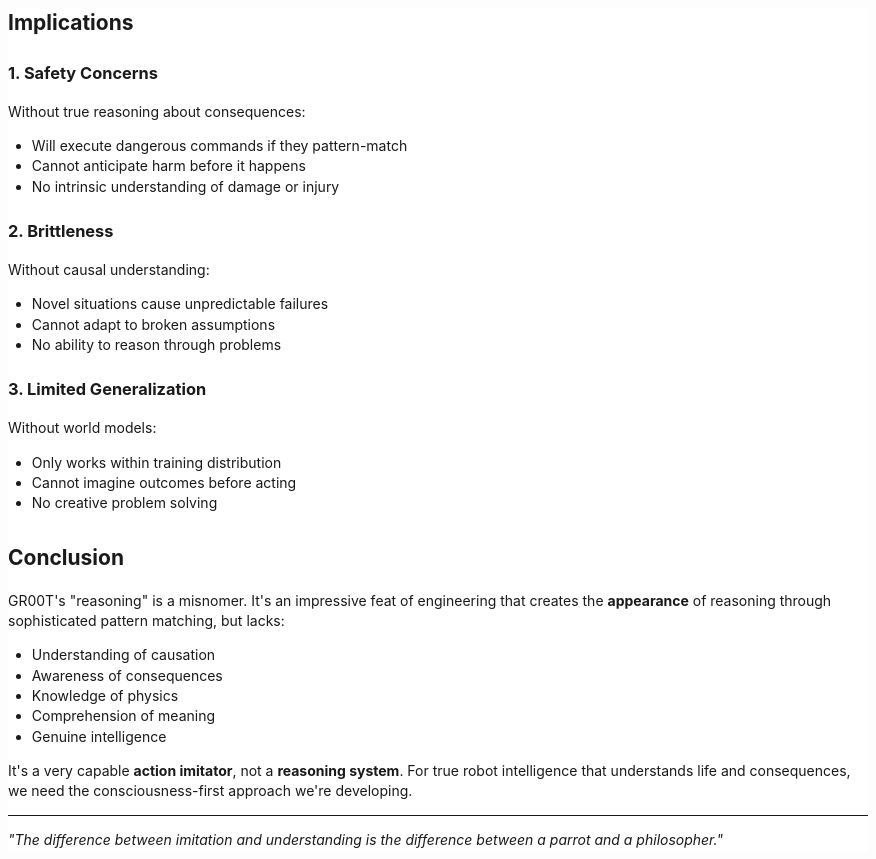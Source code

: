 ## Implications

### 1. Safety Concerns
Without true reasoning about consequences:
- Will execute dangerous commands if they pattern-match
- Cannot anticipate harm before it happens
- No intrinsic understanding of damage or injury

### 2. Brittleness
Without causal understanding:
- Novel situations cause unpredictable failures
- Cannot adapt to broken assumptions
- No ability to reason through problems

### 3. Limited Generalization
Without world models:
- Only works within training distribution
- Cannot imagine outcomes before acting
- No creative problem solving

## Conclusion

GR00T's "reasoning" is a misnomer. It's an impressive feat of engineering that creates the **appearance** of reasoning through sophisticated pattern matching, but lacks:
- Understanding of causation
- Awareness of consequences
- Knowledge of physics
- Comprehension of meaning
- Genuine intelligence

It's a very capable **action imitator**, not a **reasoning system**. For true robot intelligence that understands life and consequences, we need the consciousness-first approach we're developing.

---
*"The difference between imitation and understanding is the difference between a parrot and a philosopher."*